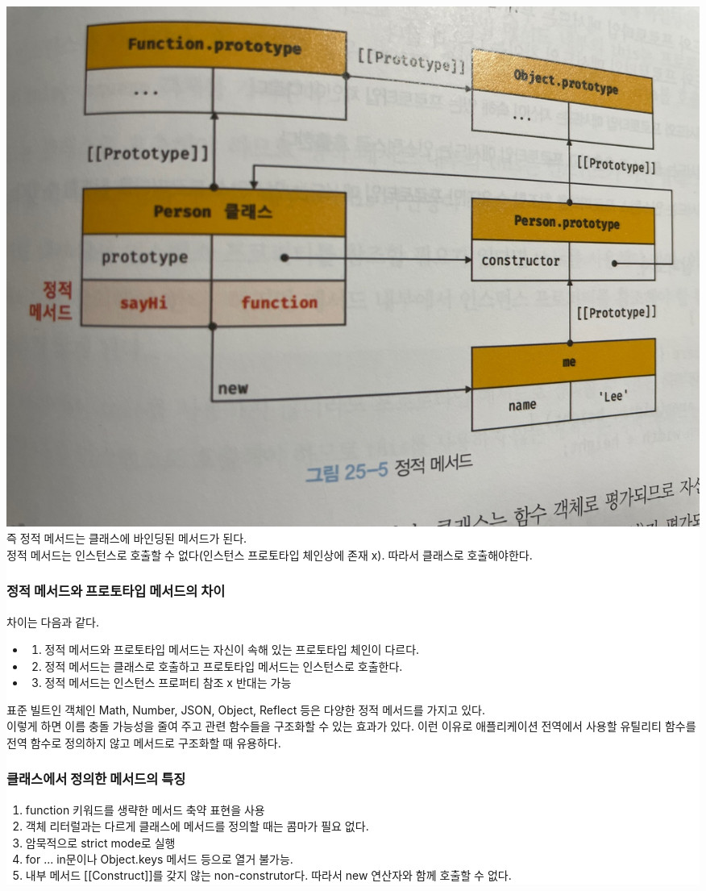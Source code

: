 ![정적메서드](images/정적메서드.png)
즉 정적 메서드는 클래스에 바인딩된 메서드가 된다.  
정적 메서드는 인스턴스로 호출할 수 없다(인스턴스 프로토타입 체인상에 존재 x). 따라서 클래스로 호출해야한다.

### 정적 메서드와 프로토타입 메서드의 차이
차이는 다음과 같다.
- 1. 정적 메서드와 프로토타입 메서드는 자신이 속해 있는 프로토타입 체인이 다르다.
- 2. 정적 메서드는 클래스로 호출하고 프로토타입 메서드는 인스턴스로 호출한다.
- 3. 정적 메서드는 인스턴스 프로퍼티 참조 x 반대는 가능 

표준 빌트인 객체인 Math, Number, JSON, Object, Reflect 등은 다양한 정적 메서드를 가지고 있다.   
이렇게 하면 이름 충돌 가능성을 줄여 주고 관련 함수들을 구조화할 수 있는 효과가 있다. 이런 이유로 애플리케이션 전역에서 사용할 유틸리티 함수를 전역 함수로 정의하지 않고 메서드로 구조화할 때 유용하다.

### 클래스에서 정의한 메서드의 특징
1. function 키워드를 생략한 메서드 축약 표현을 사용
2. 객체 리터럴과는 다르게 클래스에 메서드를 정의할 때는 콤마가 필요 없다.
3. 암묵적으로 strict mode로 실행
4. for ... in문이나 Object.keys 메서드 등으로 열거 불가능.
5. 내부 메서드 [[Construct]]를 갖지 않는 non-construtor다. 따라서 new 연산자와 함께 호출할 수 없다.
